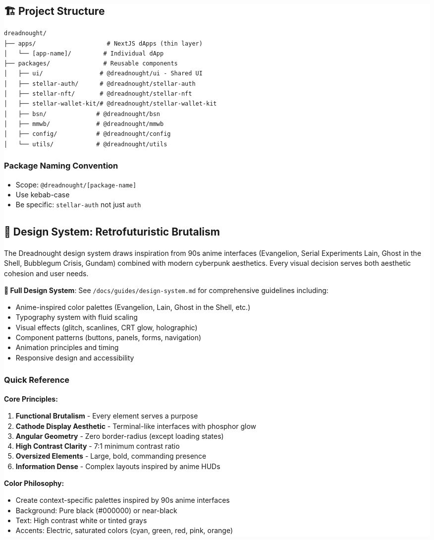 ## 🏗️ Project Structure

```
dreadnought/
├── apps/                    # NextJS dApps (thin layer)
│   └── [app-name]/         # Individual dApp
├── packages/               # Reusable components
│   ├── ui/                # @dreadnought/ui - Shared UI
│   ├── stellar-auth/      # @dreadnought/stellar-auth
│   ├── stellar-nft/       # @dreadnought/stellar-nft
│   ├── stellar-wallet-kit/# @dreadnought/stellar-wallet-kit
│   ├── bsn/              # @dreadnought/bsn
│   ├── mmwb/             # @dreadnought/mmwb
│   ├── config/           # @dreadnought/config
│   └── utils/            # @dreadnought/utils
```

### Package Naming Convention
- Scope: `@dreadnought/[package-name]`
- Use kebab-case
- Be specific: `stellar-auth` not just `auth`

## 🎨 Design System: Retrofuturistic Brutalism

The Dreadnought design system draws inspiration from 90s anime interfaces (Evangelion, Serial Experiments Lain, Ghost in the Shell, Bubblegum Crisis, Gundam) combined with modern cyberpunk aesthetics. Every visual decision serves both aesthetic cohesion and user needs.

**📘 Full Design System**: See `/docs/guides/design-system.md` for comprehensive guidelines including:
- Anime-inspired color palettes (Evangelion, Lain, Ghost in the Shell, etc.)
- Typography system with fluid scaling
- Visual effects (glitch, scanlines, CRT glow, holographic)
- Component patterns (buttons, panels, forms, navigation)
- Animation principles and timing
- Responsive design and accessibility

### Quick Reference

**Core Principles:**
1. **Functional Brutalism** - Every element serves a purpose
2. **Cathode Display Aesthetic** - Terminal-like interfaces with phosphor glow
3. **Angular Geometry** - Zero border-radius (except loading states)
4. **High Contrast Clarity** - 7:1 minimum contrast ratio
5. **Oversized Elements** - Large, bold, commanding presence
6. **Information Dense** - Complex layouts inspired by anime HUDs

**Color Philosophy:**
- Create context-specific palettes inspired by 90s anime interfaces
- Background: Pure black (#000000) or near-black
- Text: High contrast white or tinted grays
- Accents: Electric, saturated colors (cyan, green, red, pink, orange)

